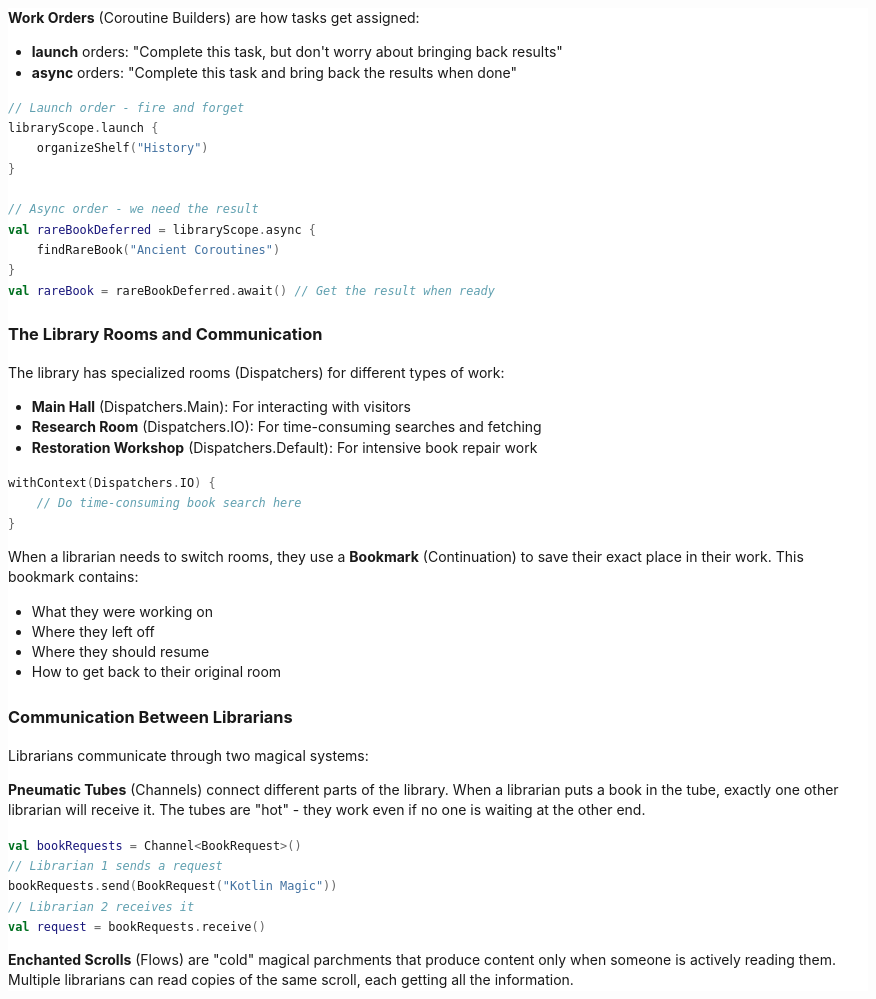 **Work Orders** (Coroutine Builders) are how tasks get assigned:
- **launch** orders: "Complete this task, but don't worry about bringing back results"
- **async** orders: "Complete this task and bring back the results when done"

```kotlin
// Launch order - fire and forget
libraryScope.launch {
    organizeShelf("History")
}

// Async order - we need the result
val rareBookDeferred = libraryScope.async {
    findRareBook("Ancient Coroutines")
}
val rareBook = rareBookDeferred.await() // Get the result when ready
```

### The Library Rooms and Communication

The library has specialized rooms (Dispatchers) for different types of work:
- **Main Hall** (Dispatchers.Main): For interacting with visitors
- **Research Room** (Dispatchers.IO): For time-consuming searches and fetching
- **Restoration Workshop** (Dispatchers.Default): For intensive book repair work

```kotlin
withContext(Dispatchers.IO) {
    // Do time-consuming book search here
}
```

When a librarian needs to switch rooms, they use a **Bookmark** (Continuation) to save their exact place in their work. This bookmark contains:
- What they were working on
- Where they left off
- Where they should resume
- How to get back to their original room

### Communication Between Librarians

Librarians communicate through two magical systems:

**Pneumatic Tubes** (Channels) connect different parts of the library. When a librarian puts a book in the tube, exactly one other librarian will receive it. The tubes are "hot" - they work even if no one is waiting at the other end.

```kotlin
val bookRequests = Channel<BookRequest>()
// Librarian 1 sends a request
bookRequests.send(BookRequest("Kotlin Magic"))
// Librarian 2 receives it
val request = bookRequests.receive()
```

**Enchanted Scrolls** (Flows) are "cold" magical parchments that produce content only when someone is actively reading them. Multiple librarians can read copies of the same scroll, each getting all the information.
